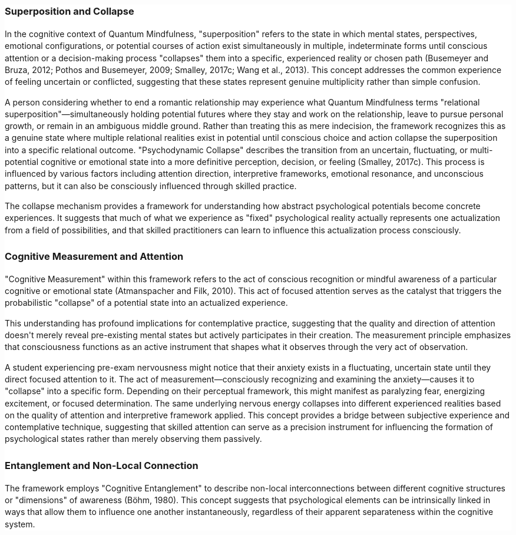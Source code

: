 ### **Superposition and Collapse**

In the cognitive context of Quantum Mindfulness, "superposition" refers to the state in which mental states, perspectives, emotional configurations, or potential courses of action exist simultaneously in multiple, indeterminate forms until conscious attention or a decision-making process "collapses" them into a specific, experienced reality or chosen path (Busemeyer and Bruza, 2012; Pothos and Busemeyer, 2009; Smalley, 2017c; Wang et al., 2013). This concept addresses the common experience of feeling uncertain or conflicted, suggesting that these states represent genuine multiplicity rather than simple confusion.


A person considering whether to end a romantic relationship may experience what Quantum Mindfulness terms "relational superposition"—simultaneously holding potential futures where they stay and work on the relationship, leave to pursue personal growth, or remain in an ambiguous middle ground. Rather than treating this as mere indecision, the framework recognizes this as a genuine state where multiple relational realities exist in potential until conscious choice and action collapse the superposition into a specific relational outcome.
"Psychodynamic Collapse" describes the transition from an uncertain, fluctuating, or multi-potential cognitive or emotional state into a more definitive perception, decision, or feeling (Smalley, 2017c). This process is influenced by various factors including attention direction, interpretive frameworks, emotional resonance, and unconscious patterns, but it can also be consciously influenced through skilled practice.

The collapse mechanism provides a framework for understanding how abstract psychological potentials become concrete experiences. It suggests that much of what we experience as "fixed" psychological reality actually represents one actualization from a field of possibilities, and that skilled practitioners can learn to influence this actualization process consciously.

### **Cognitive Measurement and Attention**

"Cognitive Measurement" within this framework refers to the act of conscious recognition or mindful awareness of a particular cognitive or emotional state (Atmanspacher and Filk, 2010). This act of focused attention serves as the catalyst that triggers the probabilistic "collapse" of a potential state into an actualized experience.

This understanding has profound implications for contemplative practice, suggesting that the quality and direction of attention doesn't merely reveal pre-existing mental states but actively participates in their creation. The measurement principle emphasizes that consciousness functions as an active instrument that shapes what it observes through the very act of observation.


A student experiencing pre-exam nervousness might notice that their anxiety exists in a fluctuating, uncertain state until they direct focused attention to it. The act of measurement—consciously recognizing and examining the anxiety—causes it to "collapse" into a specific form. Depending on their perceptual framework, this might manifest as paralyzing fear, energizing excitement, or focused determination. The same underlying nervous energy collapses into different experienced realities based on the quality of attention and interpretive framework applied.
This concept provides a bridge between subjective experience and contemplative technique, suggesting that skilled attention can serve as a precision instrument for influencing the formation of psychological states rather than merely observing them passively.

### **Entanglement and Non-Local Connection**

The framework employs "Cognitive Entanglement" to describe non-local interconnections between different cognitive structures or "dimensions" of awareness (Böhm, 1980). This concept suggests that psychological elements can be intrinsically linked in ways that allow them to influence one another instantaneously, regardless of their apparent separateness within the cognitive system.
